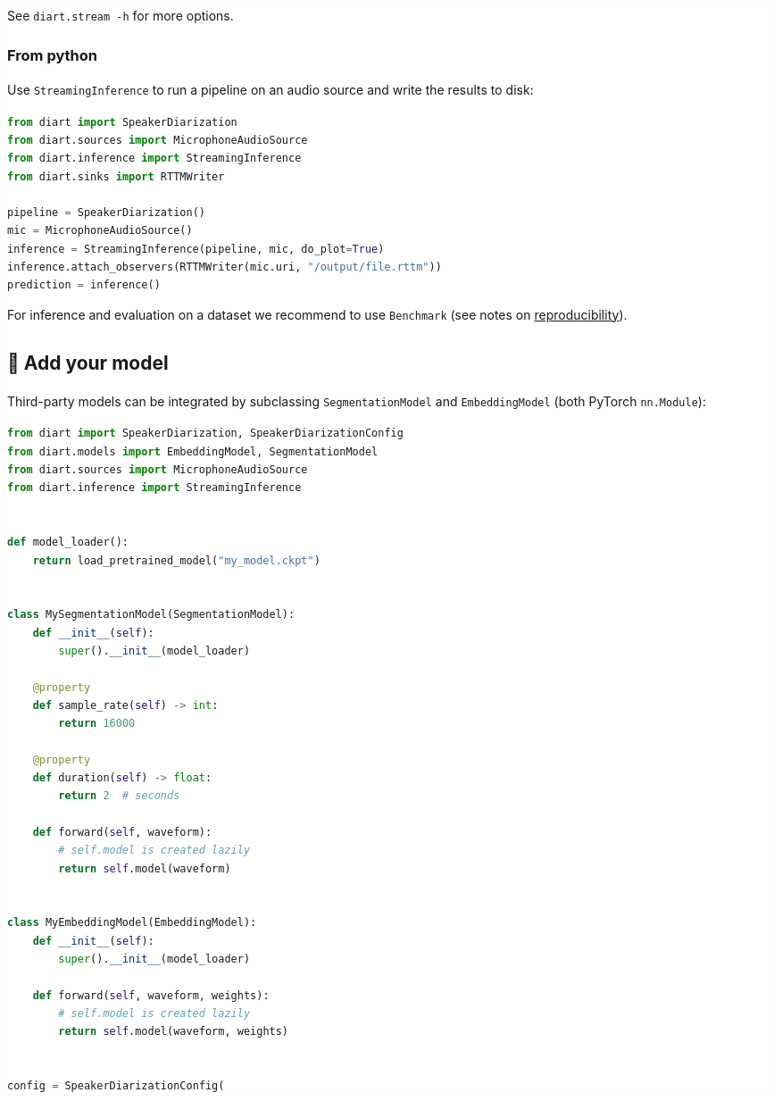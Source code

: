 See `diart.stream -h` for more options.

### From python

Use `StreamingInference` to run a pipeline on an audio source and write the results to disk:

```python
from diart import SpeakerDiarization
from diart.sources import MicrophoneAudioSource
from diart.inference import StreamingInference
from diart.sinks import RTTMWriter

pipeline = SpeakerDiarization()
mic = MicrophoneAudioSource()
inference = StreamingInference(pipeline, mic, do_plot=True)
inference.attach_observers(RTTMWriter(mic.uri, "/output/file.rttm"))
prediction = inference()
```

For inference and evaluation on a dataset we recommend to use `Benchmark` (see notes on [reproducibility](#reproducibility)).

## 🤖 Add your model

Third-party models can be integrated by subclassing `SegmentationModel` and `EmbeddingModel` (both PyTorch `nn.Module`):

```python
from diart import SpeakerDiarization, SpeakerDiarizationConfig
from diart.models import EmbeddingModel, SegmentationModel
from diart.sources import MicrophoneAudioSource
from diart.inference import StreamingInference


def model_loader():
    return load_pretrained_model("my_model.ckpt")


class MySegmentationModel(SegmentationModel):
    def __init__(self):
        super().__init__(model_loader)
    
    @property
    def sample_rate(self) -> int:
        return 16000
    
    @property
    def duration(self) -> float:
        return 2  # seconds
    
    def forward(self, waveform):
        # self.model is created lazily
        return self.model(waveform)

    
class MyEmbeddingModel(EmbeddingModel):
    def __init__(self):
        super().__init__(model_loader)
    
    def forward(self, waveform, weights):
        # self.model is created lazily
        return self.model(waveform, weights)

    
config = SpeakerDiarizationConfig(
```